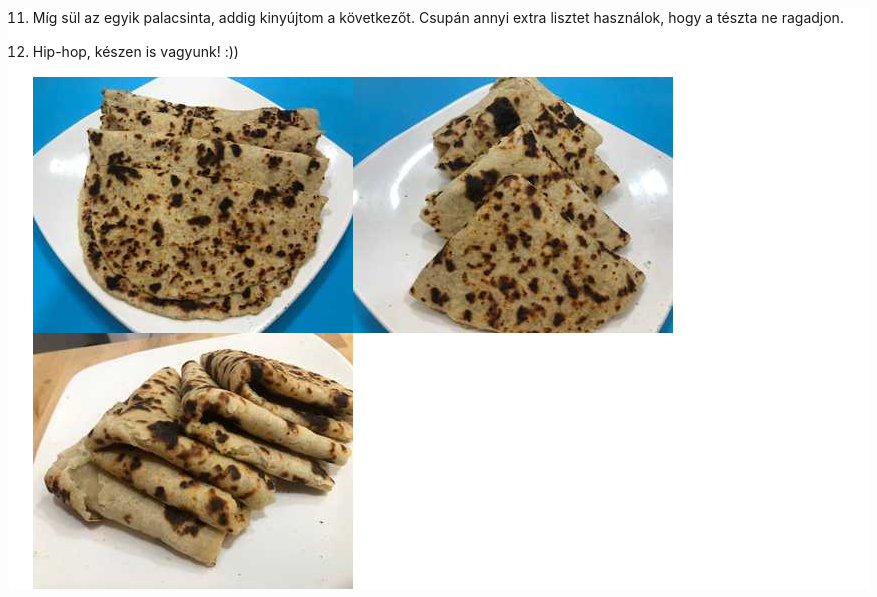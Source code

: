 11. Míg sül az egyik palacsinta, addig kinyújtom a következőt. Csupán annyi extra lisztet használok, hogy a tészta ne ragadjon.
 
    <div style="clear: both"/>

12. Hip-hop, készen is vagyunk! :))
 
    <p><img width="320" height="256" align="left" src="/img/full/1f2f4a44e5d57f1effa2a86afe6fab8305a09f1c.jpg"/></p><p><img width="320" height="256" align="left" src="/img/full/f60995770d16f51112d9c16fb6f9f018a623590a.jpg"/></p><p><img width="320" height="256" align="left" src="/img/full/c4a6507ce0102661cb510be7db2083d3ab4aee55.jpg"/></p><div style="clear: both"/>

